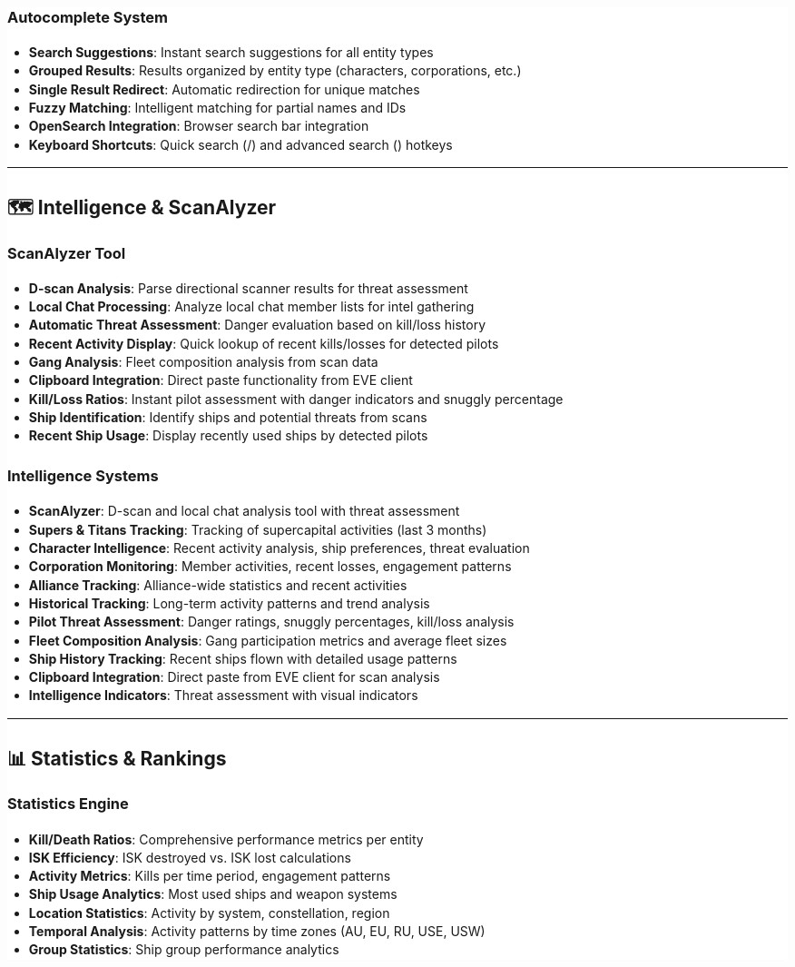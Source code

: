 ### Autocomplete System
- **Search Suggestions**: Instant search suggestions for all entity types
- **Grouped Results**: Results organized by entity type (characters, corporations, etc.)
- **Single Result Redirect**: Automatic redirection for unique matches
- **Fuzzy Matching**: Intelligent matching for partial names and IDs
- **OpenSearch Integration**: Browser search bar integration
- **Keyboard Shortcuts**: Quick search (/) and advanced search (\) hotkeys

---

## 🗺️ Intelligence & ScanAlyzer

### ScanAlyzer Tool
- **D-scan Analysis**: Parse directional scanner results for threat assessment
- **Local Chat Processing**: Analyze local chat member lists for intel gathering
- **Automatic Threat Assessment**: Danger evaluation based on kill/loss history
- **Recent Activity Display**: Quick lookup of recent kills/losses for detected pilots
- **Gang Analysis**: Fleet composition analysis from scan data
- **Clipboard Integration**: Direct paste functionality from EVE client
- **Kill/Loss Ratios**: Instant pilot assessment with danger indicators and snuggly percentage
- **Ship Identification**: Identify ships and potential threats from scans
- **Recent Ship Usage**: Display recently used ships by detected pilots

### Intelligence Systems
- **ScanAlyzer**: D-scan and local chat analysis tool with threat assessment
- **Supers & Titans Tracking**: Tracking of supercapital activities (last 3 months)
- **Character Intelligence**: Recent activity analysis, ship preferences, threat evaluation
- **Corporation Monitoring**: Member activities, recent losses, engagement patterns
- **Alliance Tracking**: Alliance-wide statistics and recent activities
- **Historical Tracking**: Long-term activity patterns and trend analysis
- **Pilot Threat Assessment**: Danger ratings, snuggly percentages, kill/loss analysis
- **Fleet Composition Analysis**: Gang participation metrics and average fleet sizes
- **Ship History Tracking**: Recent ships flown with detailed usage patterns
- **Clipboard Integration**: Direct paste from EVE client for scan analysis
- **Intelligence Indicators**: Threat assessment with visual indicators

---

## 📊 Statistics & Rankings

### Statistics Engine
- **Kill/Death Ratios**: Comprehensive performance metrics per entity
- **ISK Efficiency**: ISK destroyed vs. ISK lost calculations
- **Activity Metrics**: Kills per time period, engagement patterns
- **Ship Usage Analytics**: Most used ships and weapon systems
- **Location Statistics**: Activity by system, constellation, region
- **Temporal Analysis**: Activity patterns by time zones (AU, EU, RU, USE, USW)
- **Group Statistics**: Ship group performance analytics
